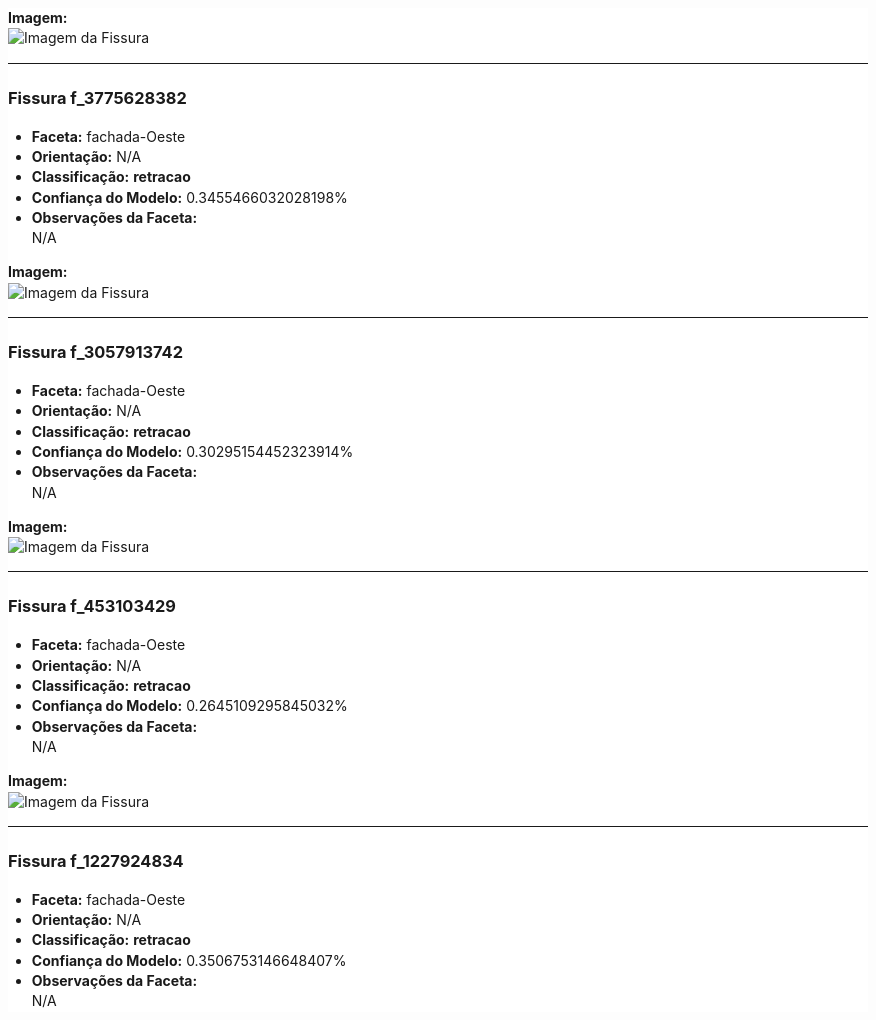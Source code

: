 **Imagem:**  
![Imagem da Fissura](/home/rafaela/Inteli/2025-1B-T12-EC06-G04/src/app-rust/Projects/teste_de_redirecionamento/images/Predio-1/fachada-Norte/group1_img4.jpg)

---
### Fissura f_3775628382

- **Faceta:** fachada-Oeste
- **Orientação:** N/A
- **Classificação:** **retracao**
- **Confiança do Modelo:** 0.3455466032028198%
- **Observações da Faceta:**  
  N/A

**Imagem:**  
![Imagem da Fissura](/home/rafaela/Inteli/2025-1B-T12-EC06-G04/src/app-rust/Projects/teste_de_redirecionamento/images/Predio-1/fachada-Oeste/group1_img1.jpg)

---
### Fissura f_3057913742

- **Faceta:** fachada-Oeste
- **Orientação:** N/A
- **Classificação:** **retracao**
- **Confiança do Modelo:** 0.30295154452323914%
- **Observações da Faceta:**  
  N/A

**Imagem:**  
![Imagem da Fissura](/home/rafaela/Inteli/2025-1B-T12-EC06-G04/src/app-rust/Projects/teste_de_redirecionamento/images/Predio-1/fachada-Oeste/group1_img1.jpg)

---
### Fissura f_453103429

- **Faceta:** fachada-Oeste
- **Orientação:** N/A
- **Classificação:** **retracao**
- **Confiança do Modelo:** 0.2645109295845032%
- **Observações da Faceta:**  
  N/A

**Imagem:**  
![Imagem da Fissura](/home/rafaela/Inteli/2025-1B-T12-EC06-G04/src/app-rust/Projects/teste_de_redirecionamento/images/Predio-1/fachada-Oeste/group1_img1.jpg)

---
### Fissura f_1227924834

- **Faceta:** fachada-Oeste
- **Orientação:** N/A
- **Classificação:** **retracao**
- **Confiança do Modelo:** 0.3506753146648407%
- **Observações da Faceta:**  
  N/A
